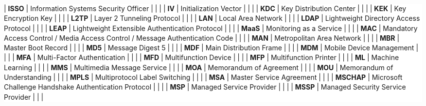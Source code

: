 | **ISSO**       | Information Systems Security Officer                                                         |                                             |                                                          |
| **IV**         | Initialization Vector                                                                        |                                             |                                                          |
| **KDC**        | Key Distribution Center                                                                      |                                             |                                                          |
| **KEK**        | Key Encryption Key                                                                           |                                             |                                                          |
| **L2TP**       | Layer 2 Tunneling Protocol                                                                   |                                             |                                                          |
| **LAN**        | Local Area Network                                                                           |                                             |                                                          |
| **LDAP**       | Lightweight Directory Access Protocol                                                        |                                             |                                                          |
| **LEAP**       | Lightweight Extensible Authentication Protocol                                               |                                             |                                                          |
| **MaaS**       | Monitoring as a Service                                                                      |                                             |                                                          |
| **MAC**        | Mandatory Access Control / Media Access Control / Message Authentication Code                |                                             |                                                          |
| **MAN**        | Metropolitan Area Network                                                                    |                                             |                                                          |
| **MBR**        | Master Boot Record                                                                           |                                             |                                                          |
| **MD5**        | Message Digest 5                                                                             |                                             |                                                          |
| **MDF**        | Main Distribution Frame                                                                      |                                             |                                                          |
| **MDM**        | Mobile Device Management                                                                     |                                             |                                                          |
| **MFA**        | Multi-Factor Authentication                                                                  |                                             |                                                          |
| **MFD**        | Multifunction Device                                                                         |                                             |                                                          |
| **MFP**        | Multifunction Printer                                                                        |                                             |                                                          |
| **ML**         | Machine Learning                                                                             |                                             |                                                          |
| **MMS**        | Multimedia Message Service                                                                   |                                             |                                                          |
| **MOA**        | Memorandum of Agreement                                                                      |                                             |                                                          |
| **MOU**        | Memorandum of Understanding                                                                  |                                             |                                                          |
| **MPLS**       | Multiprotocol Label Switching                                                                |                                             |                                                          |
| **MSA**        | Master Service Agreement                                                                     |                                             |                                                          |
| **MSCHAP**     | Microsoft Challenge Handshake Authentication Protocol                                        |                                             |                                                          |
| **MSP**        | Managed Service Provider                                                                     |                                             |                                                          |
| **MSSP**       | Managed Security Service Provider                                                            |                                             |                                                          |